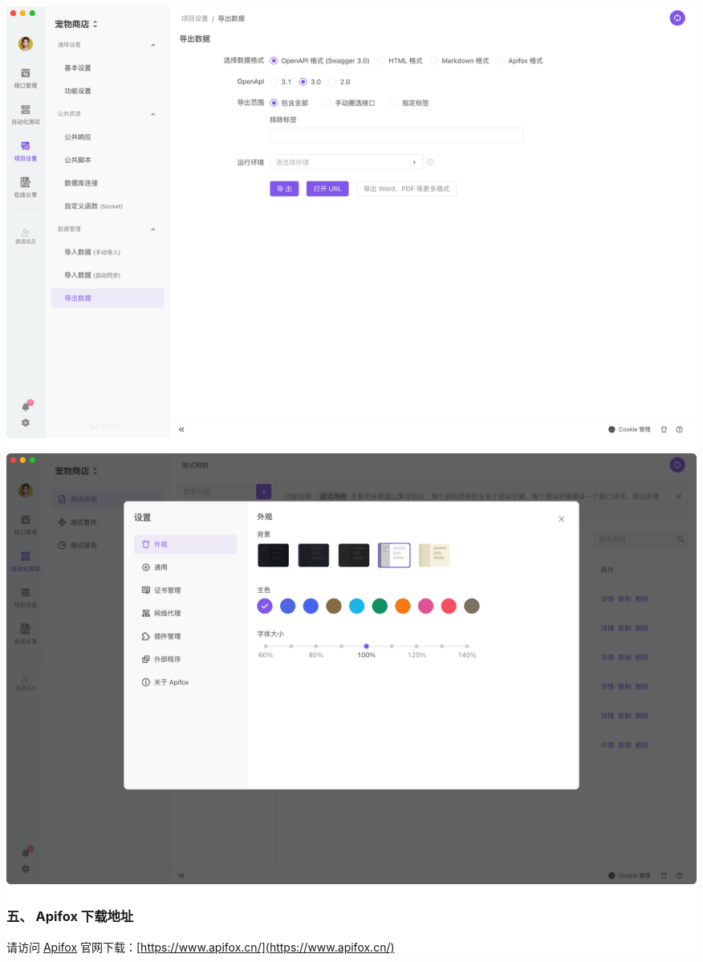 ![](../../assets/img/introduce/light-apifox-setting-export-1.png)

![Apifox 多种主题色可选](../../assets/img/introduce/light-apifox-theme-1.png)

### 五、 Apifox 下载地址

请访问 [Apifox](https://www.apifox.cn/) 官网下载：[https://www.apifox.cn/](https://www.apifox.cn/)
